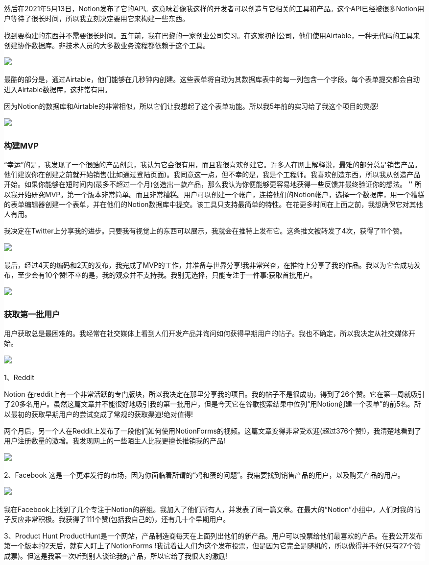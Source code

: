 然后在2021年5月13日，Notion发布了它的API。这意味着像我这样的开发者可以创造与它相关的工具和产品。这个API已经被很多Notion用户等待了很长时间，所以我立刻决定要用它来构建一些东西。

找到要构建的东西并不需要很长时间。五年前，我在巴黎的一家创业公司实习。在这家初创公司，他们使用Airtable，一种无代码的工具来创建协作数据库。非技术人员的大多数业务流程都依赖于这个工具。

![](https://tva1.sinaimg.cn/large/e6c9d24ely1h5rdykfq5yj219u0od40z.jpg)

最酷的部分是，通过Airtable，他们能够在几秒钟内创建。这些表单将自动为其数据库表中的每一列包含一个字段。每个表单提交都会自动进入Airtable数据库，这非常有用。

因为Notion的数据库和Airtable的非常相似，所以它们让我想起了这个表单功能。所以我5年前的实习给了我这个项目的灵感!

![](https://tva1.sinaimg.cn/large/e6c9d24ely1h5rdyk85gwj219u0mxtcn.jpg)

### 构建MVP

“幸运”的是，我发现了一个很酷的产品创意，我认为它会很有用，而且我很喜欢创建它。许多人在网上解释说，最难的部分总是销售产品。他们建议你在创建之前就开始销售(比如通过登陆页面)。我同意这一点，但不幸的是，我是个工程师。我喜欢创造东西，所以我从创造产品开始。如果你能够在短时间内(最多不超过一个月)创造出一款产品，那么我认为你便能够更容易地获得一些反馈并最终验证你的想法。
''
所以我开始研究MVP。第一个版本非常简单。而且非常糟糕。用户可以创建一个帐户，连接他们的Notion帐户，选择一个数据库，用一个糟糕的表单编辑器创建一个表单，并在他们的Notion数据库中提交。该工具只支持最简单的特性。在花更多时间在上面之前，我想确保它对其他人有用。

我决定在Twitter上分享我的进步。只要我有视觉上的东西可以展示，我就会在推特上发布它。这条推文被转发了4次，获得了11个赞。

![](https://tva1.sinaimg.cn/large/e6c9d24ely1h5rdyjzb7cj20jq0q4q4w.jpg)

最后，经过4天的编码和2天的发布，我完成了MVP的工作，并准备与世界分享!我非常兴奋，在推特上分享了我的作品。我以为它会成功发布，至少会有10个赞!不幸的是，我的观众并不支持我。我别无选择，只能专注于一件事:获取首批用户。

![](https://tva1.sinaimg.cn/large/e6c9d24ely1h5rdyjv1yuj20ki0raq55.jpg)

### 获取第一批用户

用户获取总是最困难的。我经常在社交媒体上看到人们开发产品并询问如何获得早期用户的帖子。我也不确定，所以我决定从社交媒体开始。

![](https://tva1.sinaimg.cn/large/e6c9d24ely1h5rdyjq6qmj219u0txdj4.jpg)

1、Reddit

Notion 在reddit上有一个非常活跃的专门版块，所以我决定在那里分享我的项目。我的帖子不是很成功，得到了26个赞。它在第一周就吸引了20多名用户。虽然这篇文章并不能很好地吸引我的第一批用户，但是今天它在谷歌搜索结果中位列“用Notion创建一个表单”的前5名。所以最初的获取早期用户的尝试变成了常规的获取渠道!绝对值得!

两个月后，另一个人在Reddit上发布了一段他们如何使用NotionForms的视频。这篇文章变得非常受欢迎(超过376个赞!)，我清楚地看到了用户注册数量的激增。我发现网上的一些陌生人比我更擅长推销我的产品!

![](https://tva1.sinaimg.cn/large/e6c9d24ely1h5rdyjiwavj20zc0u0wgg.jpg)

2、Facebook
这是一个更难发行的市场，因为你面临着所谓的“鸡和蛋的问题”。我需要找到销售产品的用户，以及购买产品的用户。

![](https://tva1.sinaimg.cn/large/e6c9d24ely1h5rdyjd5l6j20u0137q6v.jpg)

我在Facebook上找到了几个专注于Notion的群组。我加入了他们所有人，并发表了同一篇文章。在最大的“Notion”小组中，人们对我的帖子反应非常积极。我获得了111个赞(包括我自己的)，还有几十个早期用户。

3、Product Hunt
ProductHunt是一个网站，产品制造商每天在上面列出他们的新产品。用户可以投票给他们最喜欢的产品。在我公开发布第一个版本的2天后，就有人盯上了NotionForms !我试着让人们为这个发布投票，但是因为它完全是随机的，所以做得并不好(只有27个赞成票)。但这是我第一次听到别人谈论我的产品，所以它给了我很大的激励!
